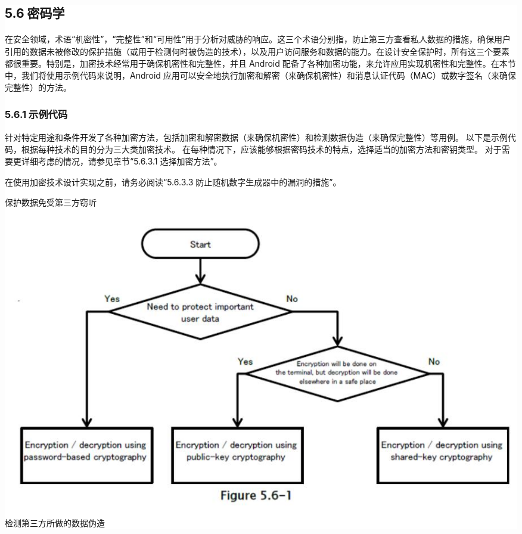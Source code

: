 ## 5.6 密码学

在安全领域，术语“机密性”，“完整性”和“可用性”用于分析对威胁的响应。这三个术语分别指，防止第三方查看私人数据的措施，确保用户引用的数据未被修改的保护措施（或用于检测何时被伪造的技术），以及用户访问服务和数据的能力。在设计安全保护时，所有这三个要素都很重要。特别是，加密技术经常用于确保机密性和完整性，并且 Android 配备了各种加密功能，来允许应用实现机密性和完整性。在本节中，我们将使用示例代码来说明，Android 应用可以安全地执行加密和解密（来确保机密性）和消息认证代码（MAC）或数字签名（来确保完整性）的方法。

### 5.6.1 示例代码

针对特定用途和条件开发了各种加密方法，包括加密和解密数据（来确保机密性）和检测数据伪造（来确保完整性）等用例。 以下是示例代码，根据每种技术的目的分为三大类加密技术。 在每种情况下，应该能够根据密码技术的特点，选择适当的加密方法和密钥类型。 对于需要更详细考虑的情况，请参见章节“5.6.3.1 选择加密方法”。 


在使用加密技术设计实现之前，请务必阅读“5.6.3.3 防止随机数字生成器中的漏洞的措施”。

保护数据免受第三方窃听

![](img/5-6-1.jpg)

检测第三方所做的数据伪造
